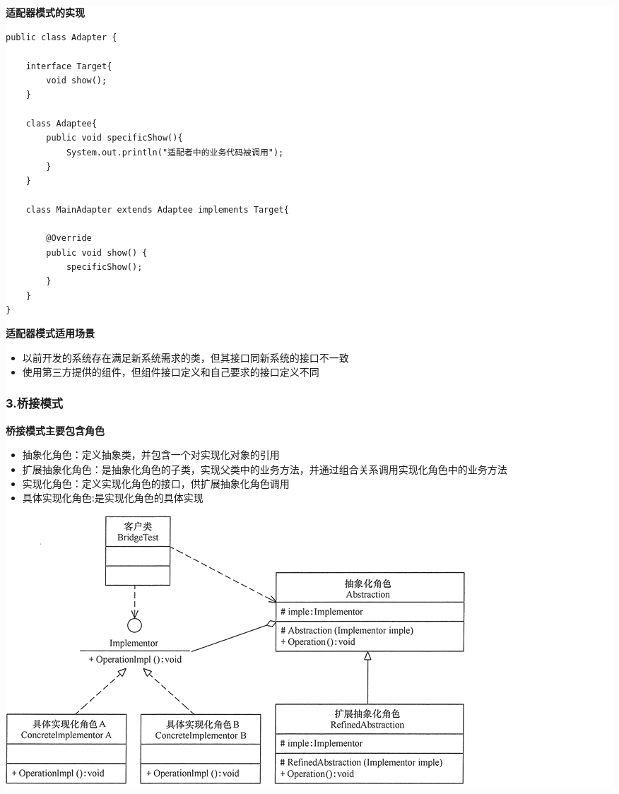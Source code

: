 <b>适配器模式的实现</b>

```
public class Adapter {

    interface Target{
        void show();
    }

    class Adaptee{
        public void specificShow(){
            System.out.println("适配者中的业务代码被调用");
        }
    }

    class MainAdapter extends Adaptee implements Target{

        @Override
        public void show() {
            specificShow();
        }
    }
}
```

<b>适配器模式适用场景</b>

* 以前开发的系统存在满足新系统需求的类，但其接口同新系统的接口不一致
* 使用第三方提供的组件，但组件接口定义和自己要求的接口定义不同

### 3.桥接模式

<b>桥接模式主要包含角色</b>

* 抽象化角色：定义抽象类，并包含一个对实现化对象的引用
* 扩展抽象化角色：是抽象化角色的子类，实现父类中的业务方法，并通过组合关系调用实现化角色中的业务方法
* 实现化角色：定义实现化角色的接口，供扩展抽象化角色调用
* 具体实现化角色:是实现化角色的具体实现

![](../image/桥接模式.jpeg)
